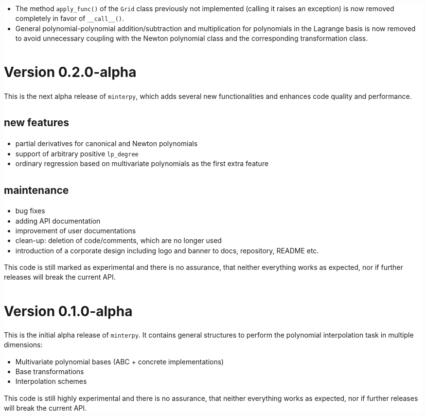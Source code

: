 - The method `apply_func()` of the `Grid` class previously not implemented
  (calling it raises an exception) is now removed completely
  in favor of `__call__()`.
- General polynomial-polynomial addition/subtraction and multiplication
  for polynomials in the Lagrange basis is now removed to avoid unnecessary
  coupling with the Newton polynomial class and the corresponding
  transformation class.

# Version 0.2.0-alpha

This is the next alpha release of `minterpy`, which adds several
new functionalities and enhances code quality and performance.

## new features

- partial derivatives for canonical and Newton polynomials
- support of arbitrary positive `lp_degree`
- ordinary regression based on multivariate polynomials
  as the first extra feature

## maintenance

- bug fixes
- adding API documentation
- improvement of user documentations
- clean-up: deletion of code/comments, which are no longer used
- introduction of a corporate design including logo and banner to docs,
  repository, README etc.

This code is still marked as experimental and there is no assurance,
that neither everything works as expected,
nor if further releases will break the current API.

# Version 0.1.0-alpha

This is the initial alpha release of `minterpy`.
It contains general structures to perform the polynomial interpolation task
in multiple dimensions:

- Multivariate polynomial bases (ABC + concrete implementations)
- Base transformations
- Interpolation schemes

This code is still highly experimental and there is no assurance,
that neither everything works as expected,
nor if further releases will break the current API.
